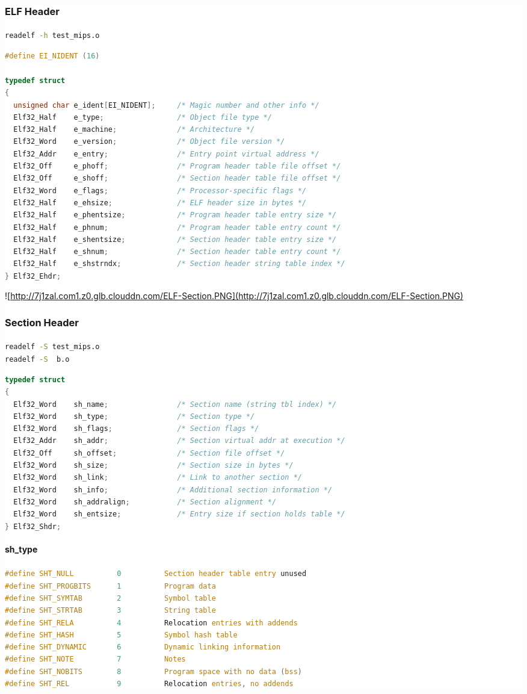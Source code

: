 ### ELF Header
```bash
readelf -h test_mips.o
```

```c
#define EI_NIDENT (16)

typedef struct
{
  unsigned char e_ident[EI_NIDENT];     /* Magic number and other info */
  Elf32_Half    e_type;                 /* Object file type */
  Elf32_Half    e_machine;              /* Architecture */
  Elf32_Word    e_version;              /* Object file version */
  Elf32_Addr    e_entry;                /* Entry point virtual address */
  Elf32_Off     e_phoff;                /* Program header table file offset */
  Elf32_Off     e_shoff;                /* Section header table file offset */
  Elf32_Word    e_flags;                /* Processor-specific flags */
  Elf32_Half    e_ehsize;               /* ELF header size in bytes */
  Elf32_Half    e_phentsize;            /* Program header table entry size */
  Elf32_Half    e_phnum;                /* Program header table entry count */
  Elf32_Half    e_shentsize;            /* Section header table entry size */
  Elf32_Half    e_shnum;                /* Section header table entry count */
  Elf32_Half    e_shstrndx;             /* Section header string table index */
} Elf32_Ehdr;
```

![http://7j1zal.com1.z0.glb.clouddn.com/ELF-Section.PNG](http://7j1zal.com1.z0.glb.clouddn.com/ELF-Section.PNG)

### Section Header
```bash
readelf -S test_mips.o
readelf -S  b.o
```

```c
typedef struct
{
  Elf32_Word    sh_name;                /* Section name (string tbl index) */
  Elf32_Word    sh_type;                /* Section type */
  Elf32_Word    sh_flags;               /* Section flags */
  Elf32_Addr    sh_addr;                /* Section virtual addr at execution */
  Elf32_Off     sh_offset;              /* Section file offset */
  Elf32_Word    sh_size;                /* Section size in bytes */
  Elf32_Word    sh_link;                /* Link to another section */
  Elf32_Word    sh_info;                /* Additional section information */
  Elf32_Word    sh_addralign;           /* Section alignment */
  Elf32_Word    sh_entsize;             /* Entry size if section holds table */
} Elf32_Shdr;
```

#### sh_type
```c
#define SHT_NULL          0          Section header table entry unused 
#define SHT_PROGBITS      1          Program data 
#define SHT_SYMTAB        2          Symbol table 
#define SHT_STRTAB        3          String table 
#define SHT_RELA          4          Relocation entries with addends 
#define SHT_HASH          5          Symbol hash table 
#define SHT_DYNAMIC       6          Dynamic linking information 
#define SHT_NOTE          7          Notes 
#define SHT_NOBITS        8          Program space with no data (bss) 
#define SHT_REL           9          Relocation entries, no addends 
```
